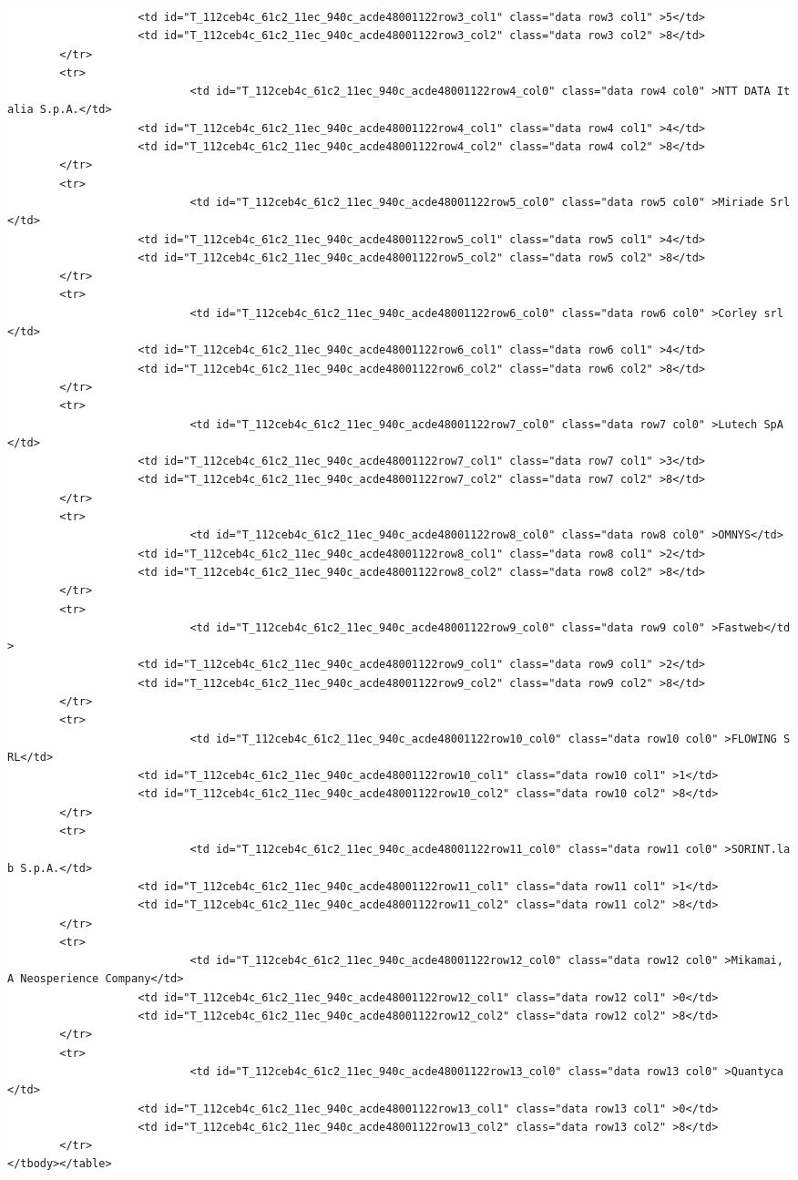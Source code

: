                         <td id="T_112ceb4c_61c2_11ec_940c_acde48001122row3_col1" class="data row3 col1" >5</td>
                        <td id="T_112ceb4c_61c2_11ec_940c_acde48001122row3_col2" class="data row3 col2" >8</td>
            </tr>
            <tr>
                                <td id="T_112ceb4c_61c2_11ec_940c_acde48001122row4_col0" class="data row4 col0" >NTT DATA Italia S.p.A.</td>
                        <td id="T_112ceb4c_61c2_11ec_940c_acde48001122row4_col1" class="data row4 col1" >4</td>
                        <td id="T_112ceb4c_61c2_11ec_940c_acde48001122row4_col2" class="data row4 col2" >8</td>
            </tr>
            <tr>
                                <td id="T_112ceb4c_61c2_11ec_940c_acde48001122row5_col0" class="data row5 col0" >Miriade Srl</td>
                        <td id="T_112ceb4c_61c2_11ec_940c_acde48001122row5_col1" class="data row5 col1" >4</td>
                        <td id="T_112ceb4c_61c2_11ec_940c_acde48001122row5_col2" class="data row5 col2" >8</td>
            </tr>
            <tr>
                                <td id="T_112ceb4c_61c2_11ec_940c_acde48001122row6_col0" class="data row6 col0" >Corley srl</td>
                        <td id="T_112ceb4c_61c2_11ec_940c_acde48001122row6_col1" class="data row6 col1" >4</td>
                        <td id="T_112ceb4c_61c2_11ec_940c_acde48001122row6_col2" class="data row6 col2" >8</td>
            </tr>
            <tr>
                                <td id="T_112ceb4c_61c2_11ec_940c_acde48001122row7_col0" class="data row7 col0" >Lutech SpA</td>
                        <td id="T_112ceb4c_61c2_11ec_940c_acde48001122row7_col1" class="data row7 col1" >3</td>
                        <td id="T_112ceb4c_61c2_11ec_940c_acde48001122row7_col2" class="data row7 col2" >8</td>
            </tr>
            <tr>
                                <td id="T_112ceb4c_61c2_11ec_940c_acde48001122row8_col0" class="data row8 col0" >OMNYS</td>
                        <td id="T_112ceb4c_61c2_11ec_940c_acde48001122row8_col1" class="data row8 col1" >2</td>
                        <td id="T_112ceb4c_61c2_11ec_940c_acde48001122row8_col2" class="data row8 col2" >8</td>
            </tr>
            <tr>
                                <td id="T_112ceb4c_61c2_11ec_940c_acde48001122row9_col0" class="data row9 col0" >Fastweb</td>
                        <td id="T_112ceb4c_61c2_11ec_940c_acde48001122row9_col1" class="data row9 col1" >2</td>
                        <td id="T_112ceb4c_61c2_11ec_940c_acde48001122row9_col2" class="data row9 col2" >8</td>
            </tr>
            <tr>
                                <td id="T_112ceb4c_61c2_11ec_940c_acde48001122row10_col0" class="data row10 col0" >FLOWING SRL</td>
                        <td id="T_112ceb4c_61c2_11ec_940c_acde48001122row10_col1" class="data row10 col1" >1</td>
                        <td id="T_112ceb4c_61c2_11ec_940c_acde48001122row10_col2" class="data row10 col2" >8</td>
            </tr>
            <tr>
                                <td id="T_112ceb4c_61c2_11ec_940c_acde48001122row11_col0" class="data row11 col0" >SORINT.lab S.p.A.</td>
                        <td id="T_112ceb4c_61c2_11ec_940c_acde48001122row11_col1" class="data row11 col1" >1</td>
                        <td id="T_112ceb4c_61c2_11ec_940c_acde48001122row11_col2" class="data row11 col2" >8</td>
            </tr>
            <tr>
                                <td id="T_112ceb4c_61c2_11ec_940c_acde48001122row12_col0" class="data row12 col0" >Mikamai, A Neosperience Company</td>
                        <td id="T_112ceb4c_61c2_11ec_940c_acde48001122row12_col1" class="data row12 col1" >0</td>
                        <td id="T_112ceb4c_61c2_11ec_940c_acde48001122row12_col2" class="data row12 col2" >8</td>
            </tr>
            <tr>
                                <td id="T_112ceb4c_61c2_11ec_940c_acde48001122row13_col0" class="data row13 col0" >Quantyca</td>
                        <td id="T_112ceb4c_61c2_11ec_940c_acde48001122row13_col1" class="data row13 col1" >0</td>
                        <td id="T_112ceb4c_61c2_11ec_940c_acde48001122row13_col2" class="data row13 col2" >8</td>
            </tr>
    </tbody></table>
